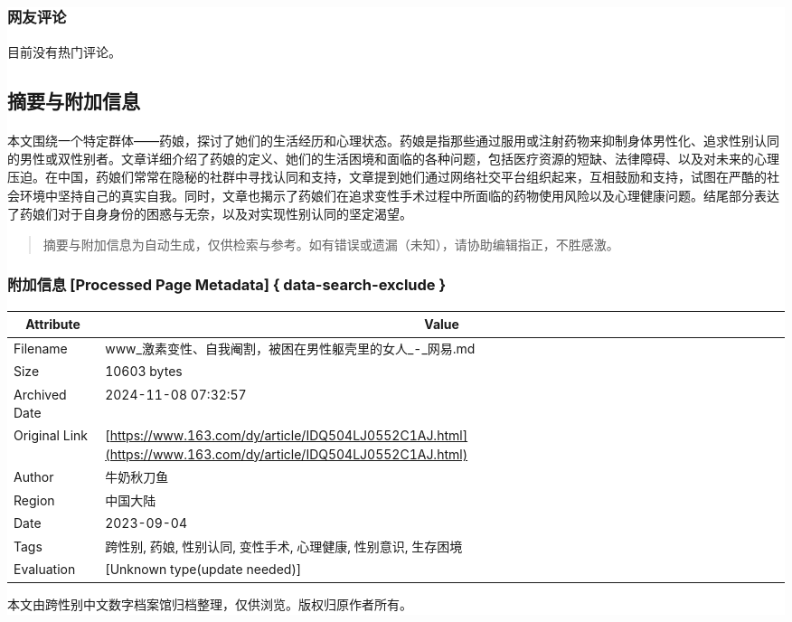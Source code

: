 ### 网友评论

目前没有热门评论。

## 摘要与附加信息


本文围绕一个特定群体——药娘，探讨了她们的生活经历和心理状态。药娘是指那些通过服用或注射药物来抑制身体男性化、追求性别认同的男性或双性别者。文章详细介绍了药娘的定义、她们的生活困境和面临的各种问题，包括医疗资源的短缺、法律障碍、以及对未来的心理压迫。在中国，药娘们常常在隐秘的社群中寻找认同和支持，文章提到她们通过网络社交平台组织起来，互相鼓励和支持，试图在严酷的社会环境中坚持自己的真实自我。同时，文章也揭示了药娘们在追求变性手术过程中所面临的药物使用风险以及心理健康问题。结尾部分表达了药娘们对于自身身份的困惑与无奈，以及对实现性别认同的坚定渴望。


> 摘要与附加信息为自动生成，仅供检索与参考。如有错误或遗漏（未知），请协助编辑指正，不胜感激。

### 附加信息 [Processed Page Metadata] { data-search-exclude }

| Attribute       | Value                                  |
|-----------------|----------------------------------------|
| Filename        | www_激素变性、自我阉割，被困在男性躯壳里的女人_-_网易.md                             |
| Size            | 10603 bytes                           |
| Archived Date   | 2024-11-08 07:32:57                             |
| Original Link   | [https://www.163.com/dy/article/IDQ504LJ0552C1AJ.html](https://www.163.com/dy/article/IDQ504LJ0552C1AJ.html)                       |
| Author          | 牛奶秋刀鱼                               |
| Region          | 中国大陆                               |
| Date            | 2023-09-04                                 |
| Tags            | 跨性别, 药娘, 性别认同, 变性手术, 心理健康, 性别意识, 生存困境                                 |
| Evaluation            | [Unknown type(update needed)]                                 |


本文由跨性别中文数字档案馆归档整理，仅供浏览。版权归原作者所有。
